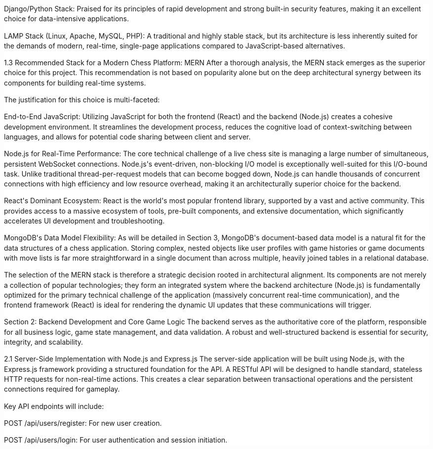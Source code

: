 Django/Python Stack: Praised for its principles of rapid development and strong built-in security features, making it an excellent choice for data-intensive applications.   

LAMP Stack (Linux, Apache, MySQL, PHP): A traditional and highly stable stack, but its architecture is less inherently suited for the demands of modern, real-time, single-page applications compared to JavaScript-based alternatives.   

1.3 Recommended Stack for a Modern Chess Platform: MERN
After a thorough analysis, the MERN stack emerges as the superior choice for this project. This recommendation is not based on popularity alone but on the deep architectural synergy between its components for building real-time systems.

The justification for this choice is multi-faceted:

End-to-End JavaScript: Utilizing JavaScript for both the frontend (React) and the backend (Node.js) creates a cohesive development environment. It streamlines the development process, reduces the cognitive load of context-switching between languages, and allows for potential code sharing between client and server.   

Node.js for Real-Time Performance: The core technical challenge of a live chess site is managing a large number of simultaneous, persistent WebSocket connections. Node.js's event-driven, non-blocking I/O model is exceptionally well-suited for this I/O-bound task. Unlike traditional thread-per-request models that can become bogged down, Node.js can handle thousands of concurrent connections with high efficiency and low resource overhead, making it an architecturally superior choice for the backend.   

React's Dominant Ecosystem: React is the world's most popular frontend library, supported by a vast and active community. This provides access to a massive ecosystem of tools, pre-built components, and extensive documentation, which significantly accelerates UI development and troubleshooting.   

MongoDB's Data Model Flexibility: As will be detailed in Section 3, MongoDB's document-based data model is a natural fit for the data structures of a chess application. Storing complex, nested objects like user profiles with game histories or game documents with move lists is far more straightforward in a single document than across multiple, heavily joined tables in a relational database.

The selection of the MERN stack is therefore a strategic decision rooted in architectural alignment. Its components are not merely a collection of popular technologies; they form an integrated system where the backend architecture (Node.js) is fundamentally optimized for the primary technical challenge of the application (massively concurrent real-time communication), and the frontend framework (React) is ideal for rendering the dynamic UI updates that these communications will trigger.

Section 2: Backend Development and Core Game Logic
The backend serves as the authoritative core of the platform, responsible for all business logic, game state management, and data validation. A robust and well-structured backend is essential for security, integrity, and scalability.

2.1 Server-Side Implementation with Node.js and Express.js
The server-side application will be built using Node.js, with the Express.js framework providing a structured foundation for the API. A RESTful API will be designed to handle standard, stateless HTTP requests for non-real-time actions. This creates a clear separation between transactional operations and the persistent connections required for gameplay.

Key API endpoints will include:

POST /api/users/register: For new user creation.

POST /api/users/login: For user authentication and session initiation.
